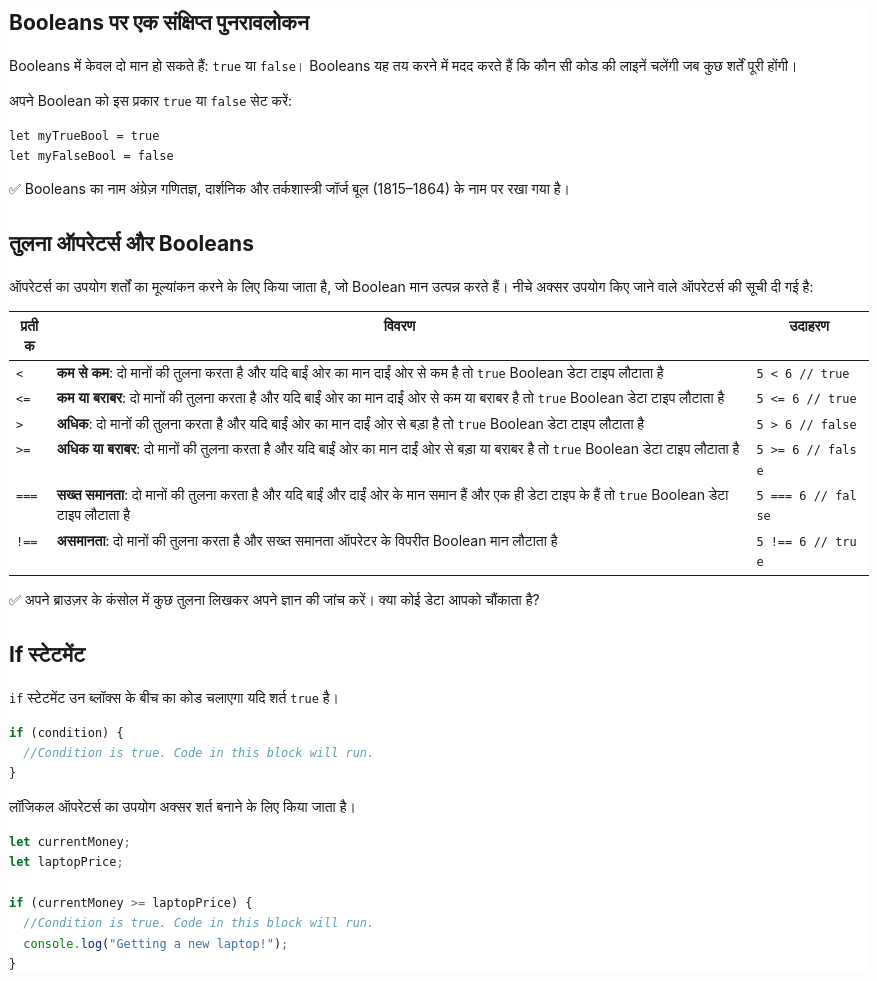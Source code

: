 ## Booleans पर एक संक्षिप्त पुनरावलोकन

Booleans में केवल दो मान हो सकते हैं: `true` या `false`। Booleans यह तय करने में मदद करते हैं कि कौन सी कोड की लाइनें चलेंगी जब कुछ शर्तें पूरी होंगी।

अपने Boolean को इस प्रकार `true` या `false` सेट करें:

`let myTrueBool = true`  
`let myFalseBool = false`

✅ Booleans का नाम अंग्रेज़ गणितज्ञ, दार्शनिक और तर्कशास्त्री जॉर्ज बूल (1815–1864) के नाम पर रखा गया है।

## तुलना ऑपरेटर्स और Booleans

ऑपरेटर्स का उपयोग शर्तों का मूल्यांकन करने के लिए किया जाता है, जो Boolean मान उत्पन्न करते हैं। नीचे अक्सर उपयोग किए जाने वाले ऑपरेटर्स की सूची दी गई है:

| प्रतीक | विवरण                                                                                                                                                     | उदाहरण             |
| ------ | --------------------------------------------------------------------------------------------------------------------------------------------------------- | ------------------ |
| `<`    | **कम से कम**: दो मानों की तुलना करता है और यदि बाईं ओर का मान दाईं ओर से कम है तो `true` Boolean डेटा टाइप लौटाता है                                     | `5 < 6 // true`    |
| `<=`   | **कम या बराबर**: दो मानों की तुलना करता है और यदि बाईं ओर का मान दाईं ओर से कम या बराबर है तो `true` Boolean डेटा टाइप लौटाता है                        | `5 <= 6 // true`   |
| `>`    | **अधिक**: दो मानों की तुलना करता है और यदि बाईं ओर का मान दाईं ओर से बड़ा है तो `true` Boolean डेटा टाइप लौटाता है                                       | `5 > 6 // false`   |
| `>=`   | **अधिक या बराबर**: दो मानों की तुलना करता है और यदि बाईं ओर का मान दाईं ओर से बड़ा या बराबर है तो `true` Boolean डेटा टाइप लौटाता है                    | `5 >= 6 // false`  |
| `===`  | **सख्त समानता**: दो मानों की तुलना करता है और यदि बाईं और दाईं ओर के मान समान हैं और एक ही डेटा टाइप के हैं तो `true` Boolean डेटा टाइप लौटाता है      | `5 === 6 // false` |
| `!==`  | **असमानता**: दो मानों की तुलना करता है और सख्त समानता ऑपरेटर के विपरीत Boolean मान लौटाता है                                                           | `5 !== 6 // true`  |

✅ अपने ब्राउज़र के कंसोल में कुछ तुलना लिखकर अपने ज्ञान की जांच करें। क्या कोई डेटा आपको चौंकाता है?

## If स्टेटमेंट

`if` स्टेटमेंट उन ब्लॉक्स के बीच का कोड चलाएगा यदि शर्त `true` है।

```javascript
if (condition) {
  //Condition is true. Code in this block will run.
}
```

लॉजिकल ऑपरेटर्स का उपयोग अक्सर शर्त बनाने के लिए किया जाता है।

```javascript
let currentMoney;
let laptopPrice;

if (currentMoney >= laptopPrice) {
  //Condition is true. Code in this block will run.
  console.log("Getting a new laptop!");
}
```
